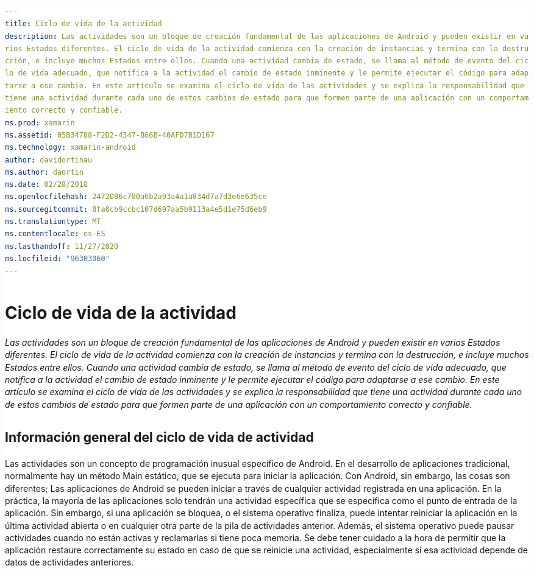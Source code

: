 ```yaml
---
title: Ciclo de vida de la actividad
description: Las actividades son un bloque de creación fundamental de las aplicaciones de Android y pueden existir en varios Estados diferentes. El ciclo de vida de la actividad comienza con la creación de instancias y termina con la destrucción, e incluye muchos Estados entre ellos. Cuando una actividad cambia de estado, se llama al método de evento del ciclo de vida adecuado, que notifica a la actividad el cambio de estado inminente y le permite ejecutar el código para adaptarse a ese cambio. En este artículo se examina el ciclo de vida de las actividades y se explica la responsabilidad que tiene una actividad durante cada uno de estos cambios de estado para que formen parte de una aplicación con un comportamiento correcto y confiable.
ms.prod: xamarin
ms.assetid: 05B34788-F2D2-4347-B66B-40AFD7B1D167
ms.technology: xamarin-android
author: davidortinau
ms.author: daortin
ms.date: 02/28/2018
ms.openlocfilehash: 2472086c700a6b2a93a4a1a834d7a7d3e6e635ce
ms.sourcegitcommit: 8fa0cb9ccbc107d697aa5b9113a4e5d1e75d6eb9
ms.translationtype: MT
ms.contentlocale: es-ES
ms.lasthandoff: 11/27/2020
ms.locfileid: "96303060"
---
```

# <a name="activity-lifecycle"></a>Ciclo de vida de la actividad

_Las actividades son un bloque de creación fundamental de las aplicaciones de Android y pueden existir en varios Estados diferentes. El ciclo de vida de la actividad comienza con la creación de instancias y termina con la destrucción, e incluye muchos Estados entre ellos. Cuando una actividad cambia de estado, se llama al método de evento del ciclo de vida adecuado, que notifica a la actividad el cambio de estado inminente y le permite ejecutar el código para adaptarse a ese cambio. En este artículo se examina el ciclo de vida de las actividades y se explica la responsabilidad que tiene una actividad durante cada uno de estos cambios de estado para que formen parte de una aplicación con un comportamiento correcto y confiable._

## <a name="activity-lifecycle-overview"></a>Información general del ciclo de vida de actividad

Las actividades son un concepto de programación inusual específico de Android. En el desarrollo de aplicaciones tradicional, normalmente hay un método Main estático, que se ejecuta para iniciar la aplicación. Con Android, sin embargo, las cosas son diferentes; Las aplicaciones de Android se pueden iniciar a través de cualquier actividad registrada en una aplicación. En la práctica, la mayoría de las aplicaciones solo tendrán una actividad específica que se especifica como el punto de entrada de la aplicación. Sin embargo, si una aplicación se bloquea, o el sistema operativo finaliza, puede intentar reiniciar la aplicación en la última actividad abierta o en cualquier otra parte de la pila de actividades anterior.
Además, el sistema operativo puede pausar actividades cuando no están activas y reclamarlas si tiene poca memoria. Se debe tener cuidado a la hora de permitir que la aplicación restaure correctamente su estado en caso de que se reinicie una actividad, especialmente si esa actividad depende de datos de actividades anteriores.
